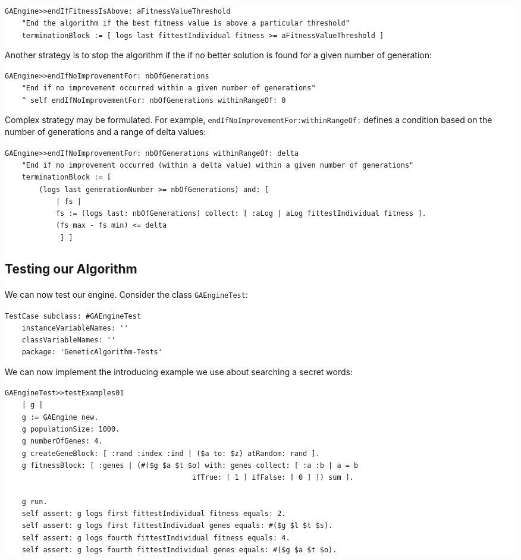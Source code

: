 ```Smalltalk
GAEngine>>endIfFitnessIsAbove: aFitnessValueThreshold
	"End the algorithm if the best fitness value is above a particular threshold"
	terminationBlock := [ logs last fittestIndividual fitness >= aFitnessValueThreshold ]
```

Another strategy is to stop the algorithm if the if no better solution is found for a given number of generation:

```Smalltalk
GAEngine>>endIfNoImprovementFor: nbOfGenerations
	"End if no improvement occurred within a given number of generations"
	^ self endIfNoImprovementFor: nbOfGenerations withinRangeOf: 0
```

Complex strategy may be formulated. For example, `endIfNoImprovementFor:withinRangeOf:` defines a condition based on the number of generations and a range of delta values:

```Smalltalk
GAEngine>>endIfNoImprovementFor: nbOfGenerations withinRangeOf: delta
	"End if no improvement occurred (within a delta value) within a given number of generations"
	terminationBlock := [ 
		(logs last generationNumber >= nbOfGenerations) and: [ 
			| fs |
			fs := (logs last: nbOfGenerations) collect: [ :aLog | aLog fittestIndividual fitness ].
			(fs max - fs min) <= delta
			 ] ]
```


## Testing our Algorithm

We can now test our engine. Consider the class `GAEngineTest`:

```Smalltalk
TestCase subclass: #GAEngineTest
	instanceVariableNames: ''
	classVariableNames: ''
	package: 'GeneticAlgorithm-Tests'
```

We can now implement the introducing example we use about searching a secret words:

```Smalltalk
GAEngineTest>>testExamples01
	| g |
	g := GAEngine new.
	g populationSize: 1000.
	g numberOfGenes: 4.
	g createGeneBlock: [ :rand :index :ind | ($a to: $z) atRandom: rand ].
	g fitnessBlock: [ :genes | (#($g $a $t $o) with: genes collect: [ :a :b | a = b 
											ifTrue: [ 1 ] ifFalse: [ 0 ] ]) sum ].
	
	g run.
	self assert: g logs first fittestIndividual fitness equals: 2.
	self assert: g logs first fittestIndividual genes equals: #($g $l $t $s).
	self assert: g logs fourth fittestIndividual fitness equals: 4.
	self assert: g logs fourth fittestIndividual genes equals: #($g $a $t $o).
``` 
